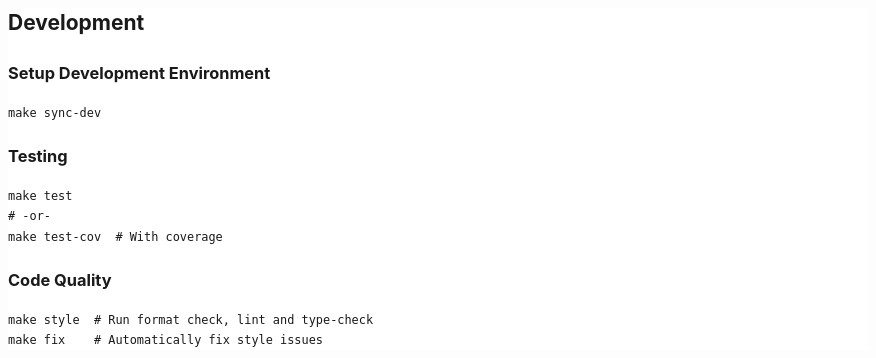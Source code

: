 ## Development

### Setup Development Environment

```shell script
make sync-dev
```

### Testing

```shell script
make test
# -or-
make test-cov  # With coverage
```

### Code Quality

```shell script
make style  # Run format check, lint and type-check
make fix    # Automatically fix style issues
```
